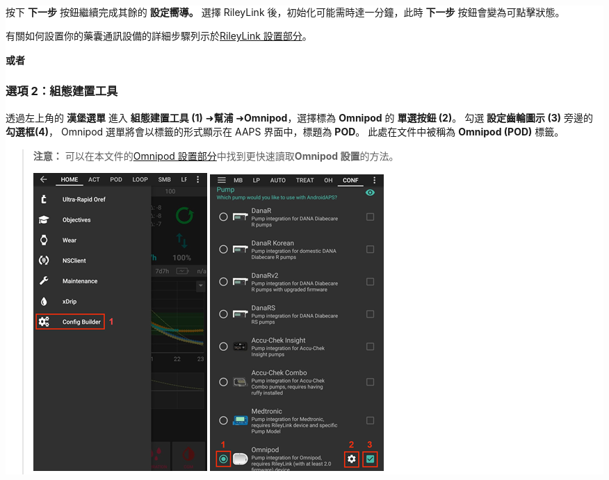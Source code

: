 按下 **下一步** 按鈕繼續完成其餘的 **設定嚮導。** 選擇 RileyLink 後，初始化可能需時達一分鐘，此時 **下一步** 按鈕會變為可點擊狀態。

有關如何設置你的藥囊通訊設備的詳細步驟列示於[RileyLink 設置部分](#OmnipodEros-rileylink-setup)。

**或者**

### 選項 2：組態建置工具

透過左上角的 **漢堡選單** 進入 **組態建置工具 (1)** ➜**幫浦** ➜**Omnipod**，選擇標為 **Omnipod** 的 **單選按鈕 (2)**。 勾選 **設定齒輪圖示 (3)** 旁邊的 **勾選框(4)**， Omnipod 選單將會以標籤的形式顯示在 AAPS 界面中，標題為 **POD**。 此處在文件中被稱為 **Omnipod (POD)** 標籤。

> **注意：** 可以在本文件的[Omnipod 設置部分](#OmnipodEros-omnipod-settings)中找到更快速讀取**Omnipod 設置**的方法。
> 
> ![Enable_Omnipod_Driver_3](../images/omnipod/Enable_Omnipod_Driver_3.png) ![Enable_Omnipod_Driver_4](../images/omnipod/Enable_Omnipod_Driver_4.png)
